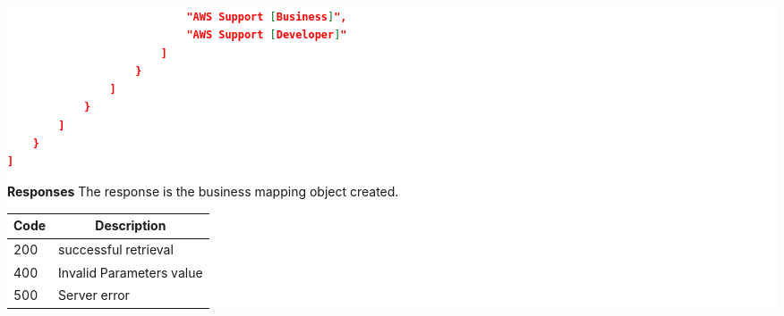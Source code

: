 ```json
                            "AWS Support [Business]",
                            "AWS Support [Developer]"
                        ]
                    }
                ]
            }
        ]
    }
]
```

**Responses**
The response is the business mapping object created. 

| Code | Description |
| ---- | ----------- |
| 200 | successful retrieval |
| 400 | Invalid Parameters value |
| 500 | Server error |
